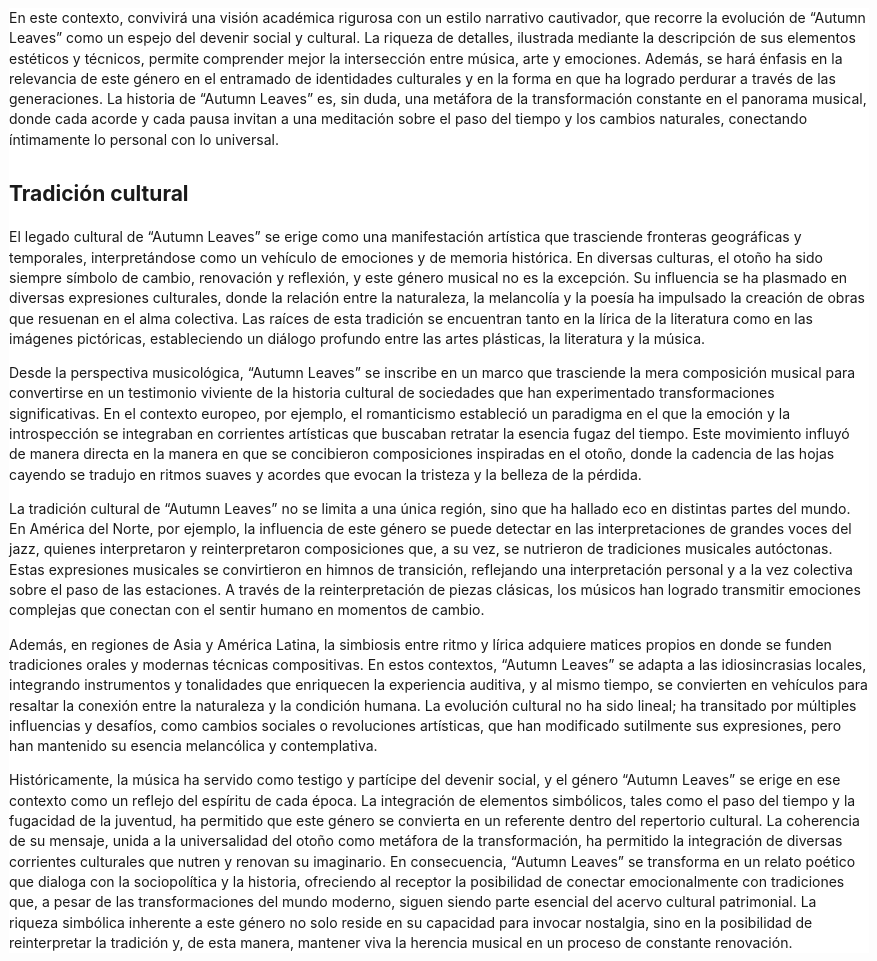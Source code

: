 En este contexto, convivirá una visión académica rigurosa con un estilo narrativo cautivador, que recorre la evolución de “Autumn Leaves” como un espejo del devenir social y cultural. La riqueza de detalles, ilustrada mediante la descripción de sus elementos estéticos y técnicos, permite comprender mejor la intersección entre música, arte y emociones. Además, se hará énfasis en la relevancia de este género en el entramado de identidades culturales y en la forma en que ha logrado perdurar a través de las generaciones. La historia de “Autumn Leaves” es, sin duda, una metáfora de la transformación constante en el panorama musical, donde cada acorde y cada pausa invitan a una meditación sobre el paso del tiempo y los cambios naturales, conectando íntimamente lo personal con lo universal.


## Tradición cultural

El legado cultural de “Autumn Leaves” se erige como una manifestación artística que trasciende fronteras geográficas y temporales, interpretándose como un vehículo de emociones y de memoria histórica. En diversas culturas, el otoño ha sido siempre símbolo de cambio, renovación y reflexión, y este género musical no es la excepción. Su influencia se ha plasmado en diversas expresiones culturales, donde la relación entre la naturaleza, la melancolía y la poesía ha impulsado la creación de obras que resuenan en el alma colectiva. Las raíces de esta tradición se encuentran tanto en la lírica de la literatura como en las imágenes pictóricas, estableciendo un diálogo profundo entre las artes plásticas, la literatura y la música.  

Desde la perspectiva musicológica, “Autumn Leaves” se inscribe en un marco que trasciende la mera composición musical para convertirse en un testimonio viviente de la historia cultural de sociedades que han experimentado transformaciones significativas. En el contexto europeo, por ejemplo, el romanticismo estableció un paradigma en el que la emoción y la introspección se integraban en corrientes artísticas que buscaban retratar la esencia fugaz del tiempo. Este movimiento influyó de manera directa en la manera en que se concibieron composiciones inspiradas en el otoño, donde la cadencia de las hojas cayendo se tradujo en ritmos suaves y acordes que evocan la tristeza y la belleza de la pérdida.  

La tradición cultural de “Autumn Leaves” no se limita a una única región, sino que ha hallado eco en distintas partes del mundo. En América del Norte, por ejemplo, la influencia de este género se puede detectar en las interpretaciones de grandes voces del jazz, quienes interpretaron y reinterpretaron composiciones que, a su vez, se nutrieron de tradiciones musicales autóctonas. Estas expresiones musicales se convirtieron en himnos de transición, reflejando una interpretación personal y a la vez colectiva sobre el paso de las estaciones. A través de la reinterpretación de piezas clásicas, los músicos han logrado transmitir emociones complejas que conectan con el sentir humano en momentos de cambio.  

Además, en regiones de Asia y América Latina, la simbiosis entre ritmo y lírica adquiere matices propios en donde se funden tradiciones orales y modernas técnicas compositivas. En estos contextos, “Autumn Leaves” se adapta a las idiosincrasias locales, integrando instrumentos y tonalidades que enriquecen la experiencia auditiva, y al mismo tiempo, se convierten en vehículos para resaltar la conexión entre la naturaleza y la condición humana. La evolución cultural no ha sido lineal; ha transitado por múltiples influencias y desafíos, como cambios sociales o revoluciones artísticas, que han modificado sutilmente sus expresiones, pero han mantenido su esencia melancólica y contemplativa.  

Históricamente, la música ha servido como testigo y partícipe del devenir social, y el género “Autumn Leaves” se erige en ese contexto como un reflejo del espíritu de cada época. La integración de elementos simbólicos, tales como el paso del tiempo y la fugacidad de la juventud, ha permitido que este género se convierta en un referente dentro del repertorio cultural. La coherencia de su mensaje, unida a la universalidad del otoño como metáfora de la transformación, ha permitido la integración de diversas corrientes culturales que nutren y renovan su imaginario. En consecuencia, “Autumn Leaves” se transforma en un relato poético que dialoga con la sociopolítica y la historia, ofreciendo al receptor la posibilidad de conectar emocionalmente con tradiciones que, a pesar de las transformaciones del mundo moderno, siguen siendo parte esencial del acervo cultural patrimonial. La riqueza simbólica inherente a este género no solo reside en su capacidad para invocar nostalgia, sino en la posibilidad de reinterpretar la tradición y, de esta manera, mantener viva la herencia musical en un proceso de constante renovación.
